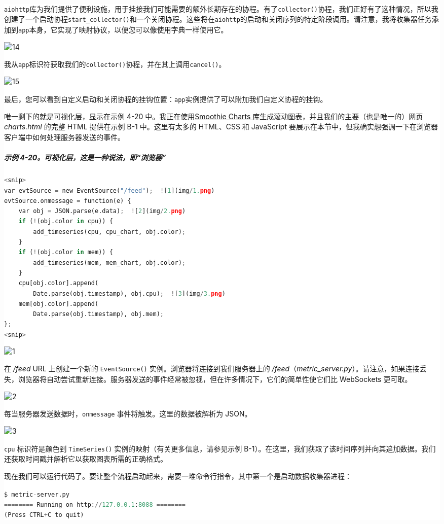 `aiohttp`库为我们提供了便利设施，用于挂接我们可能需要的额外长期存在的协程。有了`collector()`协程，我们正好有了这种情况，所以我创建了一个启动协程`start_collector()`和一个关闭协程。这些将在`aiohttp`的启动和关闭序列的特定阶段调用。请注意，我将收集器任务添加到`app`本身，它实现了映射协议，以便您可以像使用字典一样使用它。

![14](img/#co_20_asyncio_libraries_you_aren__8217_t_using__but__8230_oh__never_mind__CO14-14)

我从`app`标识符获取我们的`collector()`协程，并在其上调用`cancel()`。

![15](img/#co_20_asyncio_libraries_you_aren__8217_t_using__but__8230_oh__never_mind__CO14-15)

最后，您可以看到自定义启动和关闭协程的挂钩位置：`app`实例提供了可以附加我们自定义协程的挂钩。

唯一剩下的就是可视化层，显示在示例 4-20 中。我正在使用[Smoothie Charts 库](http://smoothiecharts.org)生成滚动图表，并且我们的主要（也是唯一的）网页 *charts.html* 的完整 HTML 提供在示例 B-1 中。这里有太多的 HTML、CSS 和 JavaScript 要展示在本节中，但我确实想强调一下在浏览器客户端中如何处理服务器发送的事件。

##### 示例 4-20。可视化层，这是一种说法，即“浏览器”

```py
<snip>
var evtSource = new EventSource("/feed");  ![1](img/1.png)
evtSource.onmessage = function(e) {
    var obj = JSON.parse(e.data);  ![2](img/2.png)
    if (!(obj.color in cpu)) {
        add_timeseries(cpu, cpu_chart, obj.color);
    }
    if (!(obj.color in mem)) {
        add_timeseries(mem, mem_chart, obj.color);
    }
    cpu[obj.color].append(
        Date.parse(obj.timestamp), obj.cpu);  ![3](img/3.png)
    mem[obj.color].append(
        Date.parse(obj.timestamp), obj.mem);
};
<snip>
```

![1](img/#co_20_asyncio_libraries_you_aren__8217_t_using__but__8230_oh__never_mind__CO15-1)

在 */feed* URL 上创建一个新的 `EventSource()` 实例。浏览器将连接到我们服务器上的 */feed*（*metric_server.py*）。请注意，如果连接丢失，浏览器将自动尝试重新连接。服务器发送的事件经常被忽视，但在许多情况下，它们的简单性使它们比 WebSockets 更可取。

![2](img/#co_20_asyncio_libraries_you_aren__8217_t_using__but__8230_oh__never_mind__CO15-2)

每当服务器发送数据时，`onmessage` 事件将触发。这里的数据被解析为 JSON。

![3](img/#co_20_asyncio_libraries_you_aren__8217_t_using__but__8230_oh__never_mind__CO15-3)

`cpu` 标识符是颜色到 `TimeSeries()` 实例的映射（有关更多信息，请参见示例 B-1）。在这里，我们获取了该时间序列并向其追加数据。我们还获取时间戳并解析它以获取图表所需的正确格式。

现在我们可以运行代码了。要让整个流程启动起来，需要一堆命令行指令，其中第一个是启动数据收集器进程：

```py
$ metric-server.py
======== Running on http://127.0.0.1:8088 ========
(Press CTRL+C to quit)

```
